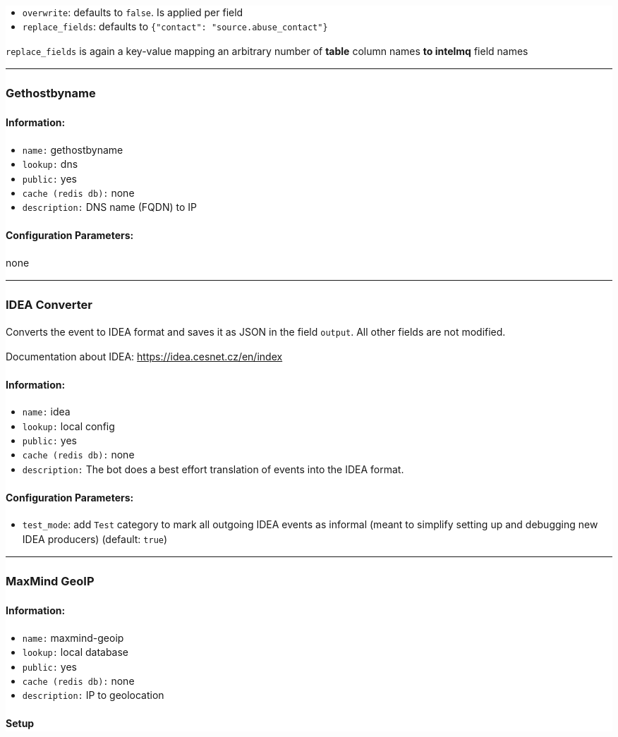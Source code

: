 * `overwrite`: defaults to `false`. Is applied per field
* `replace_fields`: defaults to `{"contact": "source.abuse_contact"}`

`replace_fields` is again a key-value mapping an arbitrary number of **table** column names **to intelmq** field names 

* * *

### Gethostbyname

#### Information:
* `name:` gethostbyname
* `lookup:` dns
* `public:` yes
* `cache (redis db):` none
* `description:` DNS name (FQDN) to IP

#### Configuration Parameters:

none

* * *

### IDEA Converter

Converts the event to IDEA format and saves it as JSON in the field `output`. All other fields are not modified.

Documentation about IDEA: https://idea.cesnet.cz/en/index

#### Information:
* `name:` idea
* `lookup:` local config
* `public:` yes
* `cache (redis db):` none
* `description:` The bot does a best effort translation of events into the IDEA format.

#### Configuration Parameters:

* `test_mode`: add `Test` category to mark all outgoing IDEA events as informal (meant to simplify setting up and debugging new IDEA producers) (default: `true`)

* * *

### MaxMind GeoIP

#### Information:
* `name:` maxmind-geoip
* `lookup:` local database
* `public:` yes
* `cache (redis db):` none
* `description:` IP to geolocation

#### Setup
